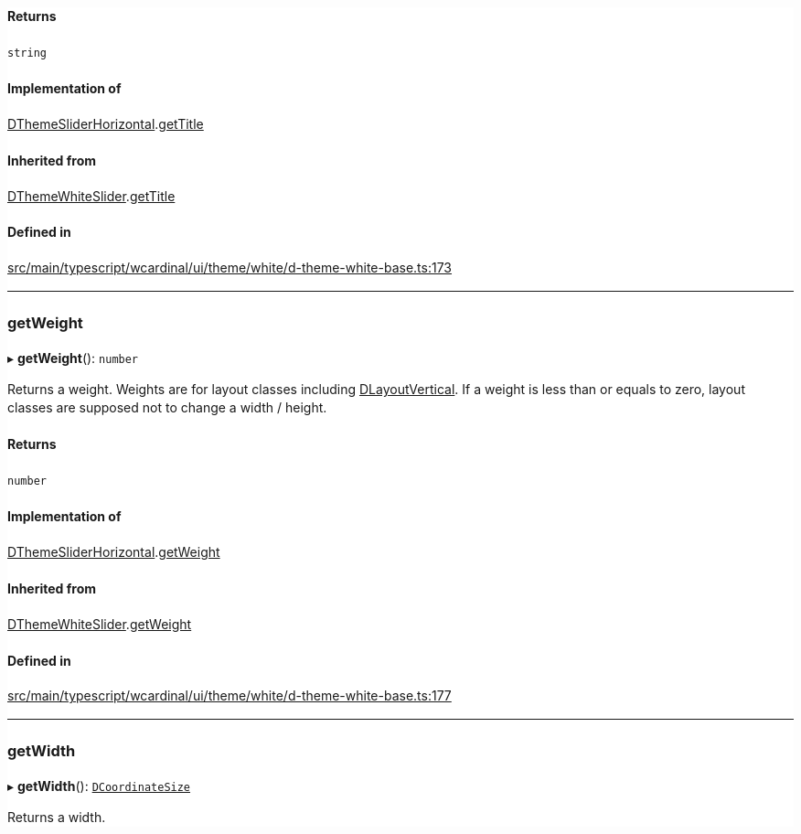 #### Returns

`string`

#### Implementation of

[DThemeSliderHorizontal](../interfaces/DThemeSliderHorizontal.md).[getTitle](../interfaces/DThemeSliderHorizontal.md#gettitle)

#### Inherited from

[DThemeWhiteSlider](DThemeWhiteSlider.md).[getTitle](DThemeWhiteSlider.md#gettitle)

#### Defined in

[src/main/typescript/wcardinal/ui/theme/white/d-theme-white-base.ts:173](https://github.com/winter-cardinal/winter-cardinal-ui/blob/v0.154.0/src/main/typescript/wcardinal/ui/theme/white/d-theme-white-base.ts#L173)

___

### getWeight

▸ **getWeight**(): `number`

Returns a weight.
Weights are for layout classes including [DLayoutVertical](DLayoutVertical.md).
If a weight is less than or equals to zero, layout classes are supposed not to change a width / height.

#### Returns

`number`

#### Implementation of

[DThemeSliderHorizontal](../interfaces/DThemeSliderHorizontal.md).[getWeight](../interfaces/DThemeSliderHorizontal.md#getweight)

#### Inherited from

[DThemeWhiteSlider](DThemeWhiteSlider.md).[getWeight](DThemeWhiteSlider.md#getweight)

#### Defined in

[src/main/typescript/wcardinal/ui/theme/white/d-theme-white-base.ts:177](https://github.com/winter-cardinal/winter-cardinal-ui/blob/v0.154.0/src/main/typescript/wcardinal/ui/theme/white/d-theme-white-base.ts#L177)

___

### getWidth

▸ **getWidth**(): [`DCoordinateSize`](../index.md#dcoordinatesize)

Returns a width.
